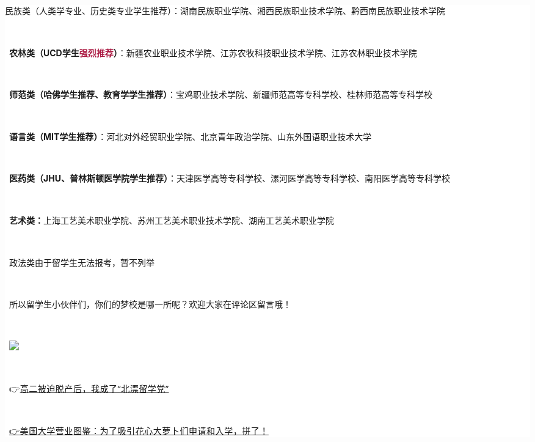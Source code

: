 <span style="font-size: 14px;">民族类（人类学专业、历史类专业学生推荐）</span></strong><span style="font-size: 14px;">：湖南民族职业学院、湘西民族职业技术学院、黔西南民族职业技术学院<br></span></p><p style="margin-left: 0.5em;margin-right: 0.5em;"><span style="font-size: 14px;"><br></span></p><p style="margin-left: 0.5em;margin-right: 0.5em;"><strong><span style="font-size: 14px;">农林类（UCD学生</span></strong><span style="color: rgb(171, 25, 66);"><strong><span style="font-size: 14px;">强烈推荐</span></strong></span><strong><span style="font-size: 14px;">）</span></strong><span style="font-size: 14px;">：新疆农业职业技术学院、江苏农牧科技职业技术学院、江苏农林职业技术学院<br></span></p><p style="margin-left: 0.5em;margin-right: 0.5em;"><span style="font-size: 14px;"><br></span></p><p style="margin-left: 0.5em;margin-right: 0.5em;"><strong><span style="font-size: 14px;">师范类（哈佛学生推荐、教育学学生推荐）</span></strong><span style="font-size: 14px;">：宝鸡职业技术学院、新疆师范高等专科学校、桂林师范高等专科学校</span></p><p style="margin-left: 0.5em;margin-right: 0.5em;"><span style="font-size: 14px;"><br></span></p><p style="margin-left: 0.5em;margin-right: 0.5em;"><span style="font-size: 14px;"><strong>语言类（MIT学生推荐）</strong>：河北对外经贸职业学院、北京青年政治学院、山东外国语职业技术大学<br></span></p><p style="margin-left: 0.5em;margin-right: 0.5em;"><span style="font-size: 14px;"><br></span></p><p style="margin-left: 0.5em;margin-right: 0.5em;"><strong><span style="font-size: 14px;">医药类（JHU、普林斯顿医学院学生推荐）</span></strong><span style="font-size: 14px;">：天津医学高等专科学校、漯河医学高等专科学校、南阳医学高等专科学校</span></p><p style="margin-left: 0.5em;margin-right: 0.5em;"><span style="font-size: 14px;"><br></span></p><p style="margin-left: 0.5em;margin-right: 0.5em;"><strong><span style="font-size: 14px;">艺术类：</span></strong><span style="font-size: 14px;">上海工艺美术职业学院、苏州工艺美术职业技术学院、湖南工艺美术职业学院</span></p><p style="margin-left: 0.5em;margin-right: 0.5em;"><span style="font-size: 14px;"><br></span></p><p style="margin-left: 0.5em;margin-right: 0.5em;"><span style="font-size: 14px;">政法类由于留学生无法报考，暂不列举</span><span style="font-family: mp-quote, -apple-system-font, BlinkMacSystemFont, &quot;Helvetica Neue&quot;, &quot;PingFang SC&quot;, &quot;Hiragino Sans GB&quot;, &quot;Microsoft YaHei UI&quot;, &quot;Microsoft YaHei&quot;, Arial, sans-serif;"></span></p><p style="margin-left: 0.5em;margin-right: 0.5em;"><span style="font-size: 14px;"></span></p><p style="margin-left: 0.5em;margin-right: 0.5em;"><br></p><p style="margin-left: 0.5em;margin-right: 0.5em;"><span style="font-size: 14px;">所以留学生小伙伴们，你们的梦校是哪一所呢？欢迎大家在评论区留言哦！</span><br></p><p style="margin-left: 0.5em;margin-right: 0.5em;"><br></p><p style="margin-right: 0.5em;margin-left: 0.5em;font-family: -apple-system-font, system-ui, &quot;Helvetica Neue&quot;, &quot;PingFang SC&quot;, &quot;Hiragino Sans GB&quot;, &quot;Microsoft YaHei UI&quot;, &quot;Microsoft YaHei&quot;, Arial, sans-serif;letter-spacing: 0.544px;white-space: normal;background-color: rgb(255, 255, 255);"><span style="font-size: 14px;"><img data-ratio="0.08888888888888889" data-w="900" data-type="jpeg" data-src="https://mmbiz.qpic.cn/mmbiz/jLhkzY0vJ4aHbCmNdsJwXXu6R68tmqias00QW19zKiafDzmj4SJRFsePTJ8Ct7WxAJ8SSID2ciccibu1gfFAmq4hxw/640.jpeg?wx_fmt=jpeg" style="box-sizing: border-box !important;visibility: visible !important;width: 677px !important;" src="./images/image_7.jpg"></span></p><p style="margin-right: 0.5em;margin-left: 0.5em;font-family: -apple-system-font, system-ui, &quot;Helvetica Neue&quot;, &quot;PingFang SC&quot;, &quot;Hiragino Sans GB&quot;, &quot;Microsoft YaHei UI&quot;, &quot;Microsoft YaHei&quot;, Arial, sans-serif;letter-spacing: 0.544px;white-space: normal;background-color: rgb(255, 255, 255);text-align: center;"><br></p><p style="margin-right: 0.5em;margin-left: 0.5em;font-family: -apple-system-font, system-ui, &quot;Helvetica Neue&quot;, &quot;PingFang SC&quot;, &quot;Hiragino Sans GB&quot;, &quot;Microsoft YaHei UI&quot;, &quot;Microsoft YaHei&quot;, Arial, sans-serif;letter-spacing: 0.544px;white-space: normal;background-color: rgb(255, 255, 255);"><span style="font-size: 14px;">👉</span><a target="_blank" href="http://mp.weixin.qq.com/s?__biz=MzU5ODQzMTk2NA==&amp;mid=2247529713&amp;idx=1&amp;sn=51f8bedbb82cbb9ba4b007254624727e&amp;chksm=fe467542c931fc540e5f997e4b275e5925e653649f62113487a20aa95852fd9bf02a957df914&amp;scene=21#wechat_redirect" data-itemshowtype="0" tab="innerlink" data-linktype="2" hasload="1" style="-webkit-tap-highlight-color: rgba(0, 0, 0, 0);cursor: pointer;font-size: 14px;">高二被迫脱产后，我成了“北漂留学党”</a><br></p><p style="margin-right: 0.5em;margin-left: 0.5em;font-family: -apple-system-font, system-ui, &quot;Helvetica Neue&quot;, &quot;PingFang SC&quot;, &quot;Hiragino Sans GB&quot;, &quot;Microsoft YaHei UI&quot;, &quot;Microsoft YaHei&quot;, Arial, sans-serif;letter-spacing: 0.544px;white-space: normal;background-color: rgb(255, 255, 255);text-align: left;"><br></p><p style="margin-right: 0.5em;margin-left: 0.5em;font-family: -apple-system-font, system-ui, &quot;Helvetica Neue&quot;, &quot;PingFang SC&quot;, &quot;Hiragino Sans GB&quot;, &quot;Microsoft YaHei UI&quot;, &quot;Microsoft YaHei&quot;, Arial, sans-serif;letter-spacing: 0.544px;white-space: normal;background-color: rgb(255, 255, 255);text-align: left;"><a target="_blank" href="http://mp.weixin.qq.com/s?__biz=MzU5ODQzMTk2NA==&amp;mid=2247529609&amp;idx=1&amp;sn=7e36946cb41d80998be650ead69ae33e&amp;chksm=fe46753ac931fc2c77f328ccc132d55064b82548bfe604825f36a428e6f7f6fe6ca18bd8b60e&amp;scene=21#wechat_redirect" data-itemshowtype="0" tab="innerlink" data-linktype="2" hasload="1" style="-webkit-tap-highlight-color: rgba(0, 0, 0, 0);cursor: pointer;letter-spacing: 0.544px;font-size: 14px;">👉美国大学营业图鉴：为了吸引花心大萝卜们申请和入学，拼了！</a><br></p>